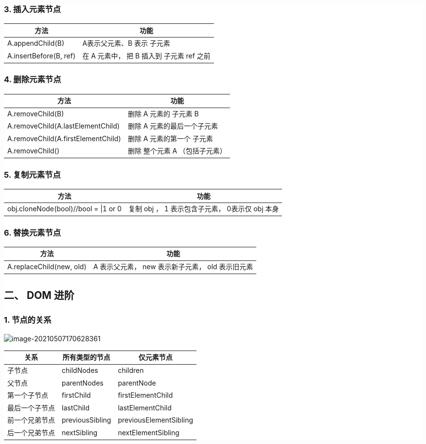 ### 3. 插入元素节点

| 方法                   | 功能                                      |
| ---------------------- | ----------------------------------------- |
| A.appendChild(B)       | A表示父元素、B 表示 子元素                |
| A.insertBefore(B, ref) | 在 A 元素中， 把 B 插入到 子元素 ref 之前 |

### 4. 删除元素节点

| 方法                               | 功能                           |
| ---------------------------------- | ------------------------------ |
| A.removeChild(B)                   | 删除 A 元素的 子元素 B         |
| A.removeChild(A.lastElementChild)  | 删除 A 元素的最后一个子元素    |
| A.removeChild(A.firstElementChild) | 删除 A 元素的第一个 子元素     |
| A.removeChild()                    | 删除 整个元素 A （包括子元素） |

### 5. 复制元素节点

| 方法                                 | 功能                                            |
| ------------------------------------ | ----------------------------------------------- |
| obj.cloneNode(bool)//bool = \|1 or 0 | 复制 obj ， 1 表示包含子元素， 0表示仅 obj 本身 |

### 6. 替换元素节点

| 方法                     | 功能                                             |
| ------------------------ | ------------------------------------------------ |
| A.replaceChild(new, old) | A 表示父元素， new 表示新子元素， old 表示旧元素 |

## 二、 DOM 进阶

### 1. 节点的关系

![image-20210507170628361](https://i.loli.net/2021/05/07/eN8mHWfu1q5JBXS.png)

| 关系           | 所有类型的节点  | 仅元素节点             |
| -------------- | --------------- | ---------------------- |
| 子节点         | childNodes      | children               |
| 父节点         | parentNodes     | parentNode             |
| 第一个子节点   | firstChild      | firstElementChild      |
| 最后一个子节点 | lastChild       | lastElementChild       |
| 前一个兄弟节点 | previousSibling | previousElementSibling |
| 后一个兄弟节点 | nextSibling     | nextElementSibling     |
